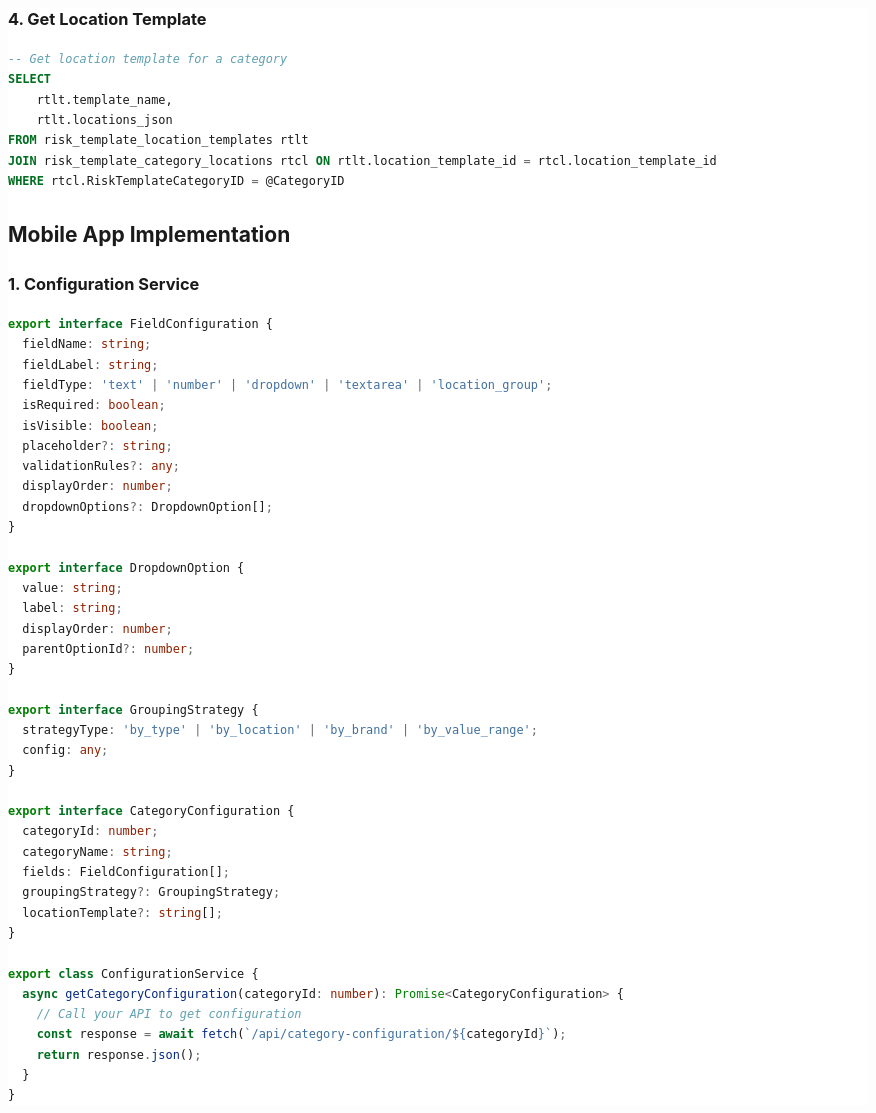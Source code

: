 ### 4. Get Location Template
```sql
-- Get location template for a category
SELECT 
    rtlt.template_name,
    rtlt.locations_json
FROM risk_template_location_templates rtlt
JOIN risk_template_category_locations rtcl ON rtlt.location_template_id = rtcl.location_template_id
WHERE rtcl.RiskTemplateCategoryID = @CategoryID
```

## Mobile App Implementation

### 1. Configuration Service
```typescript
export interface FieldConfiguration {
  fieldName: string;
  fieldLabel: string;
  fieldType: 'text' | 'number' | 'dropdown' | 'textarea' | 'location_group';
  isRequired: boolean;
  isVisible: boolean;
  placeholder?: string;
  validationRules?: any;
  displayOrder: number;
  dropdownOptions?: DropdownOption[];
}

export interface DropdownOption {
  value: string;
  label: string;
  displayOrder: number;
  parentOptionId?: number;
}

export interface GroupingStrategy {
  strategyType: 'by_type' | 'by_location' | 'by_brand' | 'by_value_range';
  config: any;
}

export interface CategoryConfiguration {
  categoryId: number;
  categoryName: string;
  fields: FieldConfiguration[];
  groupingStrategy?: GroupingStrategy;
  locationTemplate?: string[];
}

export class ConfigurationService {
  async getCategoryConfiguration(categoryId: number): Promise<CategoryConfiguration> {
    // Call your API to get configuration
    const response = await fetch(`/api/category-configuration/${categoryId}`);
    return response.json();
  }
}
```
